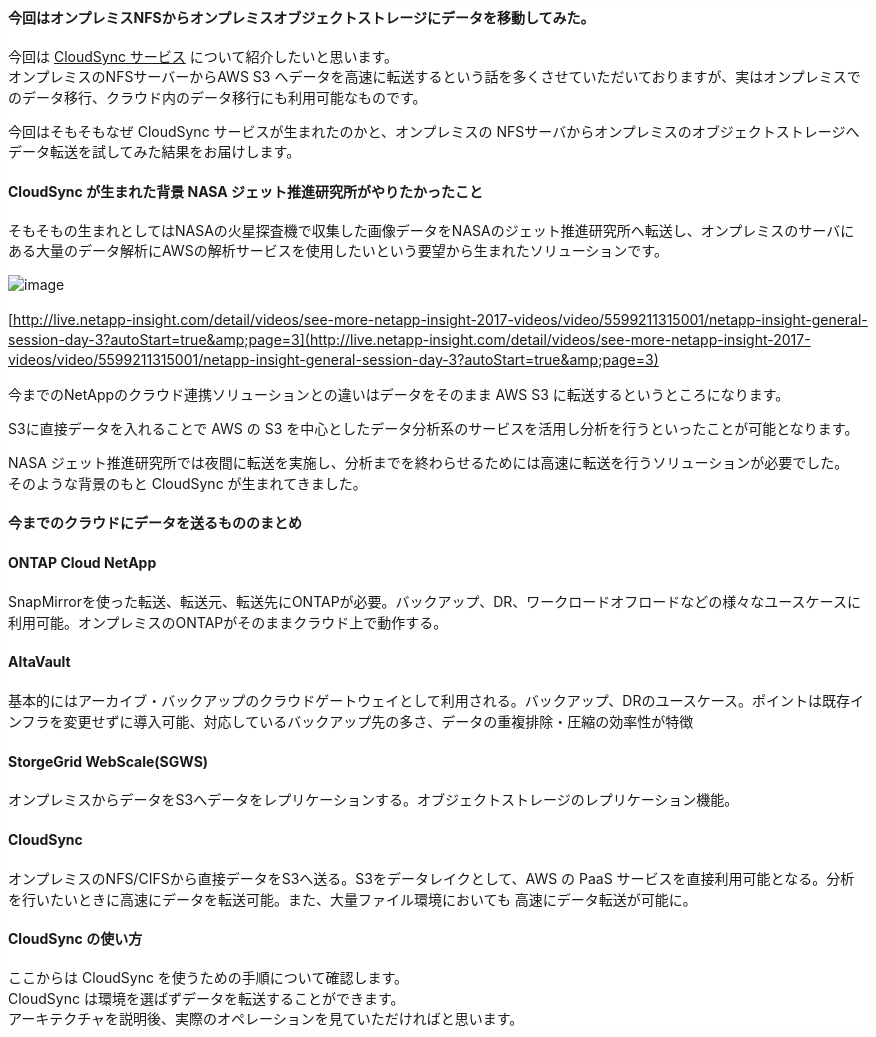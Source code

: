 #### 今回はオンプレミスNFSからオンプレミスオブジェクトストレージにデータを移動してみた。

今回は [CloudSync サービス](https://www.netapp.com/jp/products/cloud-storage/data-sync-saas.aspx) について紹介したいと思います。  
 オンプレミスのNFSサーバーからAWS S3 へデータを高速に転送するという話を多くさせていただいておりますが、実はオンプレミスでのデータ移行、クラウド内のデータ移行にも利用可能なものです。

今回はそもそもなぜ CloudSync サービスが生まれたのかと、オンプレミスの NFSサーバからオンプレミスのオブジェクトストレージへデータ転送を試してみた結果をお届けします。

#### CloudSync が生まれた背景 NASA ジェット推進研究所がやりたかったこと

そもそもの生まれとしてはNASAの火星探査機で収集した画像データをNASAのジェット推進研究所へ転送し、オンプレミスのサーバにある大量のデータ解析にAWSの解析サービスを使用したいという要望から生まれたソリューションです。




![image](/posts/2018-01-22_netapp-cloudsyncサービスの様々な使い方/images/1.png#layoutTextWidth)

[http://live.netapp-insight.com/detail/videos/see-more-netapp-insight-2017-videos/video/5599211315001/netapp-insight-general-session-day-3?autoStart=true&amp;page=3](http://live.netapp-insight.com/detail/videos/see-more-netapp-insight-2017-videos/video/5599211315001/netapp-insight-general-session-day-3?autoStart=true&amp;page=3)



今までのNetAppのクラウド連携ソリューションとの違いはデータをそのまま AWS S3 に転送するというところになります。

S3に直接データを入れることで AWS の S3 を中心としたデータ分析系のサービスを活用し分析を行うといったことが可能となります。

NASA ジェット推進研究所では夜間に転送を実施し、分析までを終わらせるためには高速に転送を行うソリューションが必要でした。  
 そのような背景のもと CloudSync が生まれてきました。

#### 今までのクラウドにデータを送るもののまとめ

#### ONTAP Cloud NetApp

SnapMirrorを使った転送、転送元、転送先にONTAPが必要。バックアップ、DR、ワークロードオフロードなどの様々なユースケースに利用可能。オンプレミスのONTAPがそのままクラウド上で動作する。

#### AltaVault

基本的にはアーカイブ・バックアップのクラウドゲートウェイとして利用される。バックアップ、DRのユースケース。ポイントは既存インフラを変更せずに導入可能、対応しているバックアップ先の多さ、データの重複排除・圧縮の効率性が特徴

#### StorgeGrid WebScale(SGWS)

オンプレミスからデータをS3へデータをレプリケーションする。オブジェクトストレージのレプリケーション機能。

#### CloudSync

オンプレミスのNFS/CIFSから直接データをS3へ送る。S3をデータレイクとして、AWS の PaaS サービスを直接利用可能となる。分析を行いたいときに高速にデータを転送可能。また、大量ファイル環境においても 高速にデータ転送が可能に。

#### CloudSync の使い方

ここからは CloudSync を使うための手順について確認します。  
 CloudSync は環境を選ばずデータを転送することができます。  
 アーキテクチャを説明後、実際のオペレーションを見ていただければと思います。

